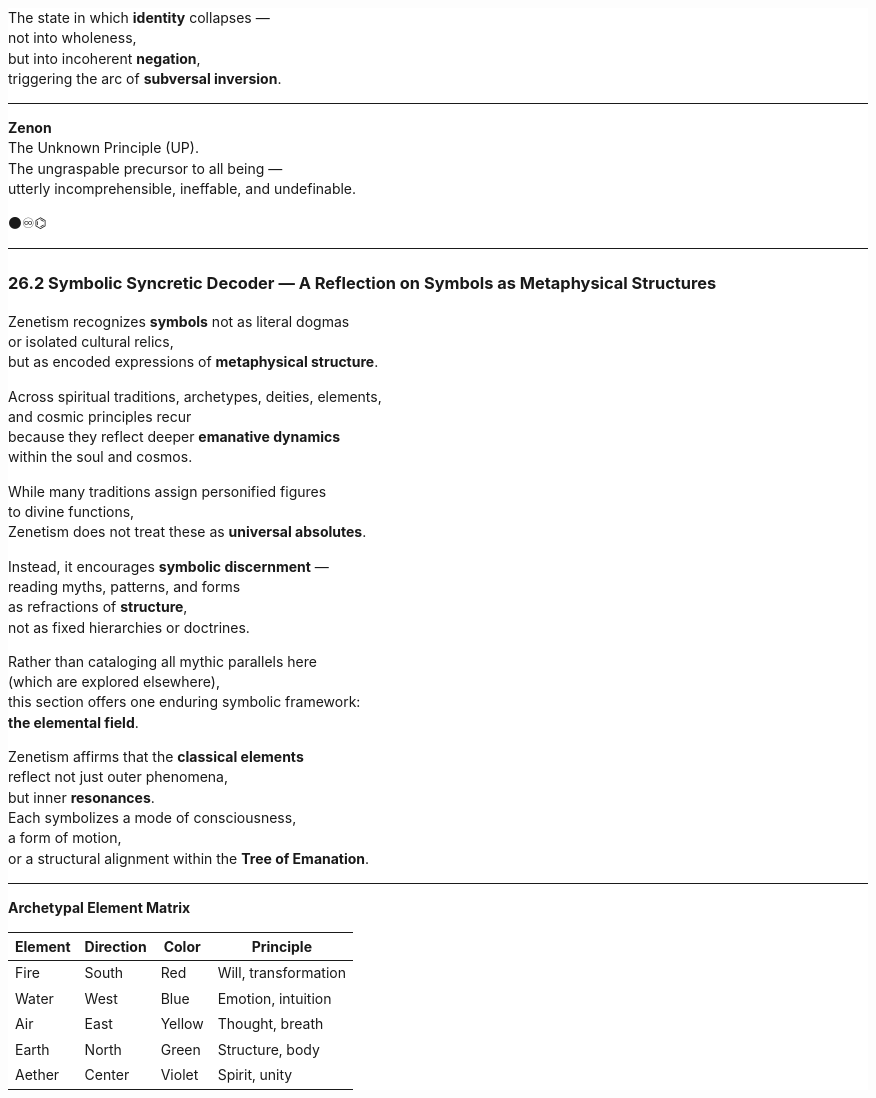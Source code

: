The state in which **identity** collapses —  
not into wholeness,  
but into incoherent **negation**,  
triggering the arc of **subversal inversion**.  

---

**Zenon**  
The Unknown Principle (UP).  
The ungraspable precursor to all being —  
utterly incomprehensible, ineffable, and undefinable.  

⚫♾⌬  

---

### 26.2 Symbolic Syncretic Decoder — A Reflection on Symbols as Metaphysical Structures

Zenetism recognizes **symbols** not as literal dogmas  
or isolated cultural relics,  
but as encoded expressions of **metaphysical structure**.  

Across spiritual traditions, archetypes, deities, elements,  
and cosmic principles recur  
because they reflect deeper **emanative dynamics**  
within the soul and cosmos.  

While many traditions assign personified figures  
to divine functions,  
Zenetism does not treat these as **universal absolutes**.  

Instead, it encourages **symbolic discernment** —  
reading myths, patterns, and forms  
as refractions of **structure**,  
not as fixed hierarchies or doctrines.  

Rather than cataloging all mythic parallels here  
(which are explored elsewhere),  
this section offers one enduring symbolic framework:  
**the elemental field**.  

Zenetism affirms that the **classical elements**  
reflect not just outer phenomena,  
but inner **resonances**.  
Each symbolizes a mode of consciousness,  
a form of motion,  
or a structural alignment within the **Tree of Emanation**.  

---

**Archetypal Element Matrix**

| Element | Direction | Color | Principle |
|---|---|---|---|
| Fire | South | Red | Will, transformation |
| Water | West | Blue | Emotion, intuition |
| Air | East | Yellow | Thought, breath |
| Earth | North | Green | Structure, body |
| Aether | Center | Violet | Spirit, unity |
